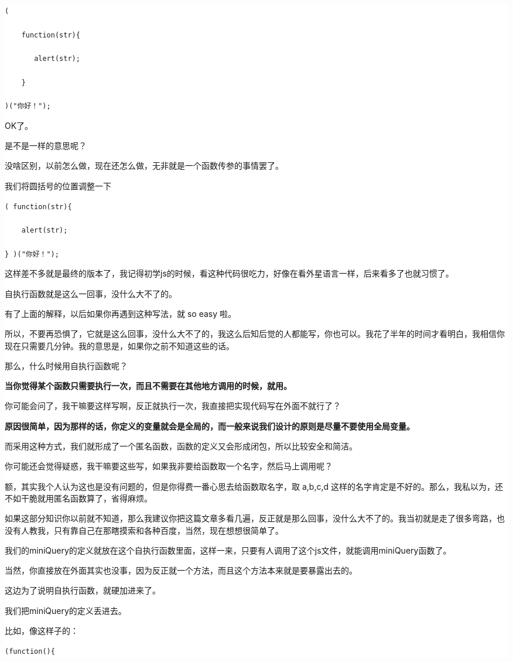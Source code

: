     
    
    (  

        function(str){

           alert(str);

        }  

    )("你好！");

OK了。

是不是一样的意思呢？

没啥区别，以前怎么做，现在还怎么做，无非就是一个函数传参的事情罢了。

我们将圆括号的位置调整一下

    
    
    ( function(str){

        alert(str);

    } )("你好！");

这样差不多就是最终的版本了，我记得初学js的时候，看这种代码很吃力，好像在看外星语言一样，后来看多了也就习惯了。

自执行函数就是这么一回事，没什么大不了的。

有了上面的解释，以后如果你再遇到这种写法，就 so easy 啦。

所以，不要再恐惧了，它就是这么回事，没什么大不了的，我这么后知后觉的人都能写，你也可以。我花了半年的时间才看明白，我相信你现在只需要几分钟。我的意思是，如果你之前不知道这些的话。

那么，什么时候用自执行函数呢？

**当你觉得某个函数只需要执行一次，而且不需要在其他地方调用的时候，就用。**

你可能会问了，我干嘛要这样写啊，反正就执行一次，我直接把实现代码写在外面不就行了？

**原因很简单，因为那样的话，你定义的变量就会是全局的，而一般来说我们设计的原则是尽量不要使用全局变量。**

而采用这种方式，我们就形成了一个匿名函数，函数的定义又会形成闭包，所以比较安全和简洁。

你可能还会觉得疑惑，我干嘛要这些写，如果我非要给函数取一个名字，然后马上调用呢？

额，其实我个人认为这也是没有问题的，但是你得费一番心思去给函数取名字，取 a,b,c,d
这样的名字肯定是不好的。那么，我私以为，还不如干脆就用匿名函数算了，省得麻烦。

如果这部分知识你以前就不知道，那么我建议你把这篇文章多看几遍，反正就是那么回事，没什么大不了的。我当初就是走了很多弯路，也没有人教我，只有靠自己在那瞎摸索和各种百度，当然，现在想想很简单了。

我们的miniQuery的定义就放在这个自执行函数里面，这样一来，只要有人调用了这个js文件，就能调用miniQuery函数了。

当然，你直接放在外面其实也没事，因为反正就一个方法，而且这个方法本来就是要暴露出去的。

这边为了说明自执行函数，就硬加进来了。

我们把miniQuery的定义丢进去。

比如，像这样子的：

    
    
    (function(){
